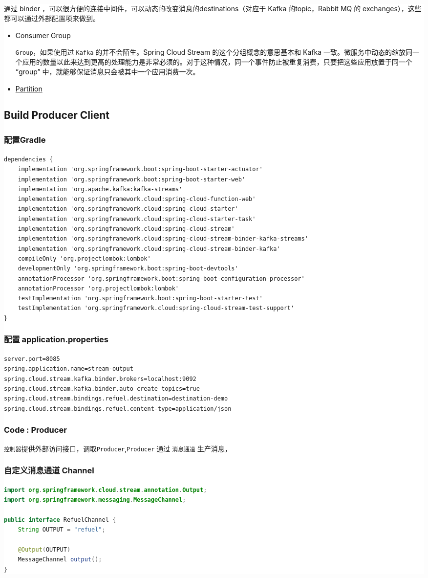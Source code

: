   通过 binder ，可以很方便的连接中间件，可以动态的改变消息的destinations（对应于 Kafka 的topic，Rabbit MQ 的 exchanges），这些都可以通过外部配置项来做到。

- Consumer Group

  `Group`，如果使用过 `Kafka` 的并不会陌生。Spring Cloud Stream 的这个分组概念的意思基本和 Kafka 一致。微服务中动态的缩放同一个应用的数量以此来达到更高的处理能力是非常必须的。对于这种情况，同一个事件防止被重复消费，只要把这些应用放置于同一个 “group” 中，就能够保证消息只会被其中一个应用消费一次。

- [Partition](https://cloud.spring.io/spring-cloud-static/spring-cloud-stream/2.2.1.RELEASE/spring-cloud-stream.html#partitioning)

## Build Producer Client

### 配置Gradle

```
dependencies {
    implementation 'org.springframework.boot:spring-boot-starter-actuator'
    implementation 'org.springframework.boot:spring-boot-starter-web'
    implementation 'org.apache.kafka:kafka-streams'
    implementation 'org.springframework.cloud:spring-cloud-function-web'
    implementation 'org.springframework.cloud:spring-cloud-starter'
    implementation 'org.springframework.cloud:spring-cloud-starter-task'
    implementation 'org.springframework.cloud:spring-cloud-stream'
    implementation 'org.springframework.cloud:spring-cloud-stream-binder-kafka-streams'
    implementation 'org.springframework.cloud:spring-cloud-stream-binder-kafka'
    compileOnly 'org.projectlombok:lombok'
    developmentOnly 'org.springframework.boot:spring-boot-devtools'
    annotationProcessor 'org.springframework.boot:spring-boot-configuration-processor'
    annotationProcessor 'org.projectlombok:lombok'
    testImplementation 'org.springframework.boot:spring-boot-starter-test'
    testImplementation 'org.springframework.cloud:spring-cloud-stream-test-support'
}
```

### 配置 application.properties

```properties
server.port=8085
spring.application.name=stream-output
spring.cloud.stream.kafka.binder.brokers=localhost:9092
spring.cloud.stream.kafka.binder.auto-create-topics=true
spring.cloud.stream.bindings.refuel.destination=destination-demo
spring.cloud.stream.bindings.refuel.content-type=application/json
```

### Code : Producer

`控制器`提供外部访问接口，调取`Producer`,`Producer` 通过 `消息通道` 生产消息，

### 自定义消息通道 Channel

```java
import org.springframework.cloud.stream.annotation.Output;
import org.springframework.messaging.MessageChannel;

public interface RefuelChannel {
    String OUTPUT = "refuel";

    @Output(OUTPUT)
    MessageChannel output();
}
```
